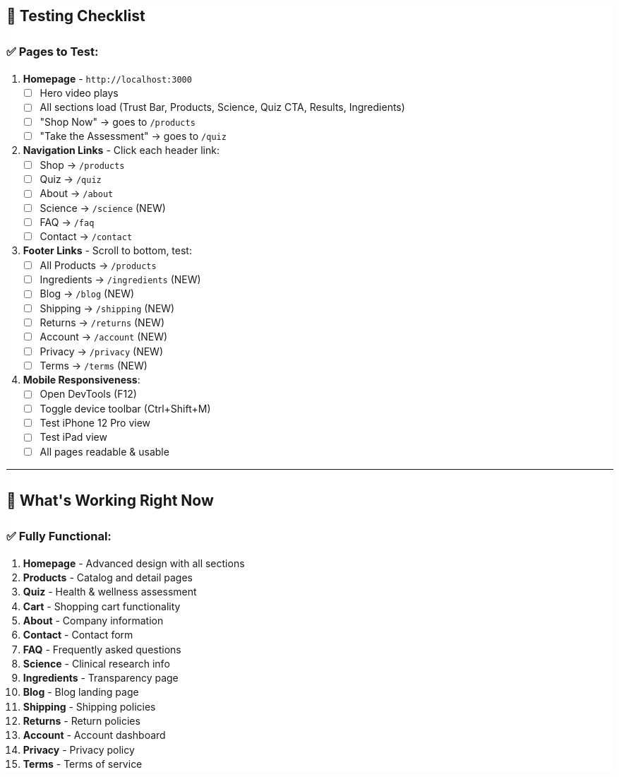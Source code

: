 ## 🧪 Testing Checklist

### ✅ Pages to Test:

1. **Homepage** - `http://localhost:3000`
   - [ ] Hero video plays
   - [ ] All sections load (Trust Bar, Products, Science, Quiz CTA, Results, Ingredients)
   - [ ] "Shop Now" → goes to `/products`
   - [ ] "Take the Assessment" → goes to `/quiz`

2. **Navigation Links** - Click each header link:
   - [ ] Shop → `/products`
   - [ ] Quiz → `/quiz`
   - [ ] About → `/about`
   - [ ] Science → `/science` (NEW)
   - [ ] FAQ → `/faq`
   - [ ] Contact → `/contact`

3. **Footer Links** - Scroll to bottom, test:
   - [ ] All Products → `/products`
   - [ ] Ingredients → `/ingredients` (NEW)
   - [ ] Blog → `/blog` (NEW)
   - [ ] Shipping → `/shipping` (NEW)
   - [ ] Returns → `/returns` (NEW)
   - [ ] Account → `/account` (NEW)
   - [ ] Privacy → `/privacy` (NEW)
   - [ ] Terms → `/terms` (NEW)

4. **Mobile Responsiveness**:
   - [ ] Open DevTools (F12)
   - [ ] Toggle device toolbar (Ctrl+Shift+M)
   - [ ] Test iPhone 12 Pro view
   - [ ] Test iPad view
   - [ ] All pages readable & usable

---

## 🚀 What's Working Right Now

### ✅ Fully Functional:
1. **Homepage** - Advanced design with all sections
2. **Products** - Catalog and detail pages
3. **Quiz** - Health & wellness assessment
4. **Cart** - Shopping cart functionality
5. **About** - Company information
6. **Contact** - Contact form
7. **FAQ** - Frequently asked questions
8. **Science** - Clinical research info
9. **Ingredients** - Transparency page
10. **Blog** - Blog landing page
11. **Shipping** - Shipping policies
12. **Returns** - Return policies
13. **Account** - Account dashboard
14. **Privacy** - Privacy policy
15. **Terms** - Terms of service
